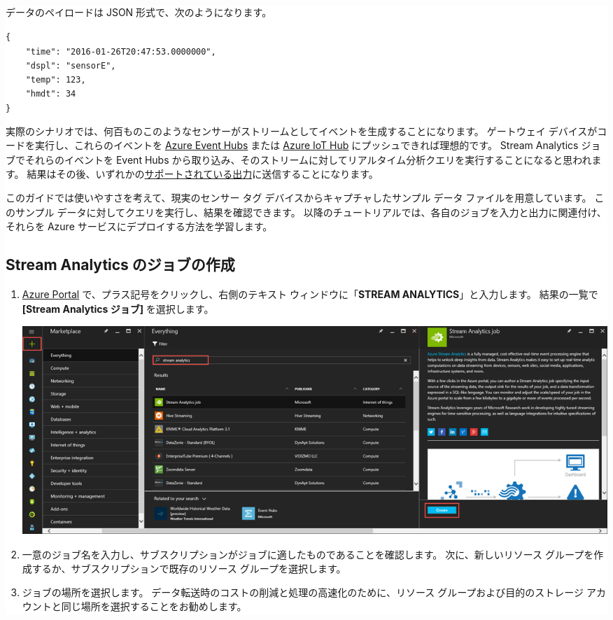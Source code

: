 
データのペイロードは JSON 形式で、次のようになります。

    {
        "time": "2016-01-26T20:47:53.0000000",  
        "dspl": "sensorE",  
        "temp": 123,  
        "hmdt": 34  
    }  

実際のシナリオでは、何百ものこのようなセンサーがストリームとしてイベントを生成することになります。 ゲートウェイ デバイスがコードを実行し、これらのイベントを [Azure Event Hubs](https://azure.microsoft.com/services/event-hubs/) または [Azure IoT Hub](https://azure.microsoft.com/services/iot-hub/) にプッシュできれば理想的です。 Stream Analytics ジョブでそれらのイベントを Event Hubs から取り込み、そのストリームに対してリアルタイム分析クエリを実行することになると思われます。 結果はその後、いずれかの[サポートされている出力](stream-analytics-define-outputs.md)に送信することになります。

このガイドでは使いやすさを考えて、現実のセンサー タグ デバイスからキャプチャしたサンプル データ ファイルを用意しています。 このサンプル データに対してクエリを実行し、結果を確認できます。 以降のチュートリアルでは、各自のジョブを入力と出力に関連付け、それらを Azure サービスにデプロイする方法を学習します。

## <a name="create-a-stream-analytics-job"></a>Stream Analytics のジョブの作成
1. [Azure Portal](http://portal.azure.com) で、プラス記号をクリックし、右側のテキスト ウィンドウに「**STREAM ANALYTICS**」と入力します。 結果の一覧で **[Stream Analytics ジョブ]** を選択します。
   
    ![Create a new Stream Analytics job](./media/stream-analytics-get-started-with-iot-devices/stream-analytics-get-started-with-iot-devices-02.png)
2. 一意のジョブ名を入力し、サブスクリプションがジョブに適したものであることを確認します。 次に、新しいリソース グループを作成するか、サブスクリプションで既存のリソース グループを選択します。
3. ジョブの場所を選択します。 データ転送時のコストの削減と処理の高速化のために、リソース グループおよび目的のストレージ アカウントと同じ場所を選択することをお勧めします。
   